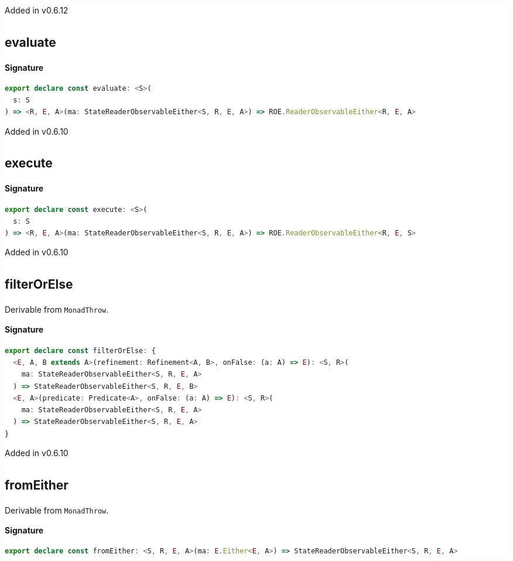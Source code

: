 Added in v0.6.12

## evaluate

**Signature**

```ts
export declare const evaluate: <S>(
  s: S
) => <R, E, A>(ma: StateReaderObservableEither<S, R, E, A>) => ROE.ReaderObservableEither<R, E, A>
```

Added in v0.6.10

## execute

**Signature**

```ts
export declare const execute: <S>(
  s: S
) => <R, E, A>(ma: StateReaderObservableEither<S, R, E, A>) => ROE.ReaderObservableEither<R, E, S>
```

Added in v0.6.10

## filterOrElse

Derivable from `MonadThrow`.

**Signature**

```ts
export declare const filterOrElse: {
  <E, A, B extends A>(refinement: Refinement<A, B>, onFalse: (a: A) => E): <S, R>(
    ma: StateReaderObservableEither<S, R, E, A>
  ) => StateReaderObservableEither<S, R, E, B>
  <E, A>(predicate: Predicate<A>, onFalse: (a: A) => E): <S, R>(
    ma: StateReaderObservableEither<S, R, E, A>
  ) => StateReaderObservableEither<S, R, E, A>
}
```

Added in v0.6.10

## fromEither

Derivable from `MonadThrow`.

**Signature**

```ts
export declare const fromEither: <S, R, E, A>(ma: E.Either<E, A>) => StateReaderObservableEither<S, R, E, A>
```
